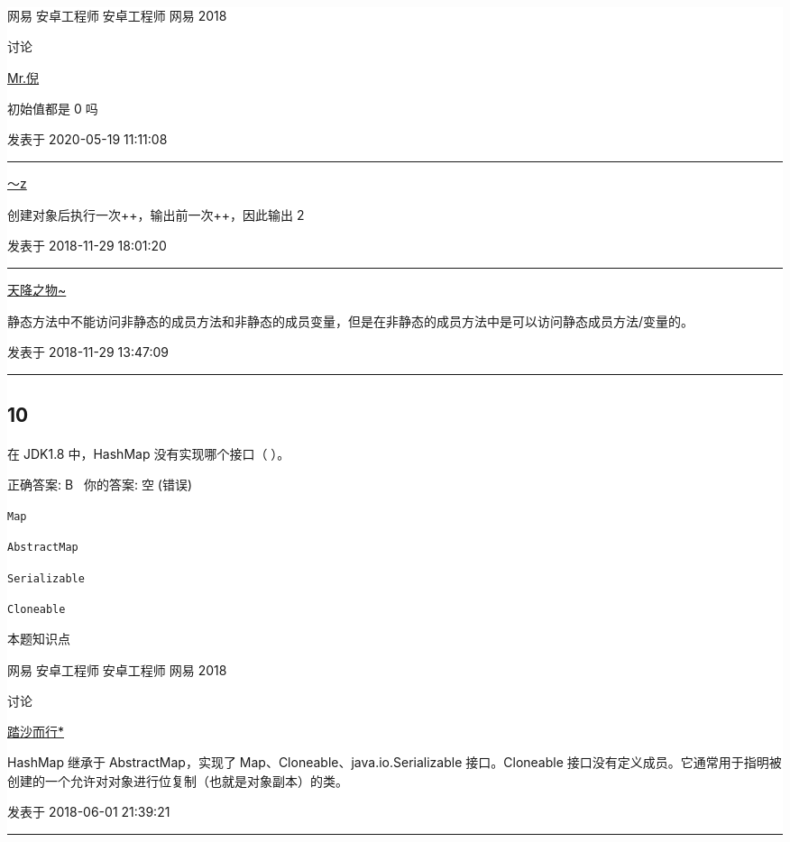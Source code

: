网易 安卓工程师 安卓工程师 网易 2018

讨论

[Mr.倪](https://www.nowcoder.com/profile/1469609)

初始值都是 0 吗

发表于 2020-05-19 11:11:08

* * *

[～z](https://www.nowcoder.com/profile/58064788)

创建对象后执行一次++，输出前一次++，因此输出 2

发表于 2018-11-29 18:01:20

* * *

[天降之物~](https://www.nowcoder.com/profile/420657659)

静态方法中不能访问非静态的成员方法和非静态的成员变量，但是在非静态的成员方法中是可以访问静态成员方法/变量的。

发表于 2018-11-29 13:47:09

* * *

## 10

在 JDK1.8 中，HashMap 没有实现哪个接口（ ）。

正确答案: B   你的答案: 空 (错误)

```cpp
Map
```

```cpp
AbstractMap
```

```cpp
Serializable
```

```cpp
Cloneable
```

本题知识点

网易 安卓工程师 安卓工程师 网易 2018

讨论

[踏沙而行*](https://www.nowcoder.com/profile/9401145)

HashMap 继承于 AbstractMap，实现了 Map、Cloneable、java.io.Serializable 接口。Cloneable 接口没有定义成员。它通常用于指明被创建的一个允许对对象进行位复制（也就是对象副本）的类。

发表于 2018-06-01 21:39:21

* * *
